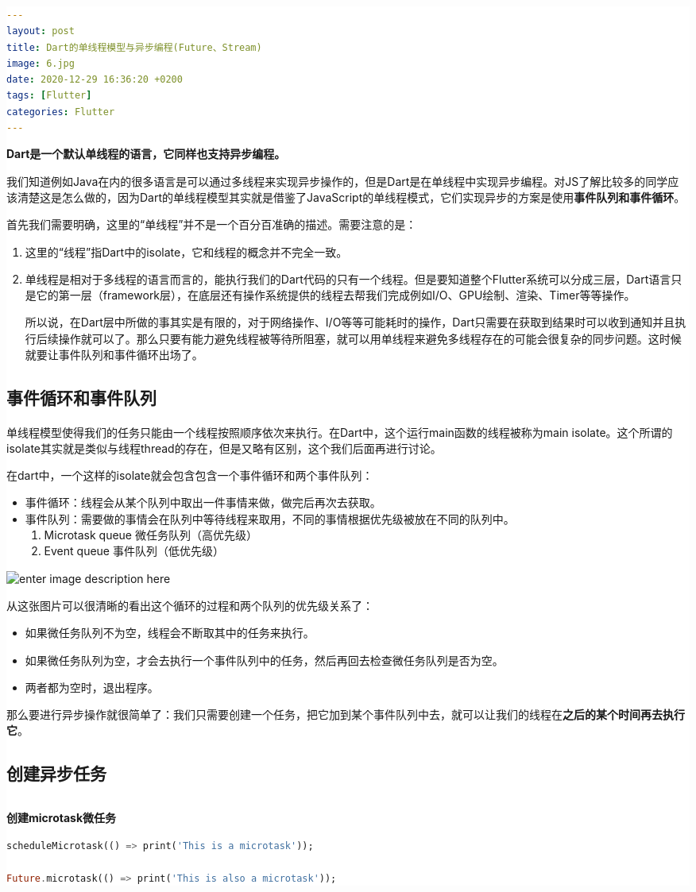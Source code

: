 ```yaml
---
layout: post
title: Dart的单线程模型与异步编程(Future、Stream)
image: 6.jpg
date: 2020-12-29 16:36:20 +0200
tags: [Flutter]
categories: Flutter
---
```


**Dart是一个默认单线程的语言，它同样也支持异步编程。**

我们知道例如Java在内的很多语言是可以通过多线程来实现异步操作的，但是Dart是在单线程中实现异步编程。对JS了解比较多的同学应该清楚这是怎么做的，因为Dart的单线程模型其实就是借鉴了JavaScript的单线程模式，它们实现异步的方案是使用**事件队列和事件循环**。

首先我们需要明确，这里的“单线程”并不是一个百分百准确的描述。需要注意的是：
1. 这里的“线程”指Dart中的isolate，它和线程的概念并不完全一致。

2. 单线程是相对于多线程的语言而言的，能执行我们的Dart代码的只有一个线程。但是要知道整个Flutter系统可以分成三层，Dart语言只是它的第一层（framework层），在底层还有操作系统提供的线程去帮我们完成例如I/O、GPU绘制、渲染、Timer等等操作。

    所以说，在Dart层中所做的事其实是有限的，对于网络操作、I/O等等可能耗时的操作，Dart只需要在获取到结果时可以收到通知并且执行后续操作就可以了。那么只要有能力避免线程被等待所阻塞，就可以用单线程来避免多线程存在的可能会很复杂的同步问题。这时候就要让事件队列和事件循环出场了。
    
## <h2 id="1">事件循环和事件队列</h2>

单线程模型使得我们的任务只能由一个线程按照顺序依次来执行。在Dart中，这个运行main函数的线程被称为main isolate。这个所谓的isolate其实就是类似与线程thread的存在，但是又略有区别，这个我们后面再进行讨论。

在dart中，一个这样的isolate就会包含包含一个事件循环和两个事件队列：

- 事件循环：线程会从某个队列中取出一件事情来做，做完后再次去获取。
- 事件队列：需要做的事情会在队列中等待线程来取用，不同的事情根据优先级被放在不同的队列中。
  1. Microtask queue 微任务队列（高优先级）
  2. Event queue 事件队列（低优先级）

![enter image description here](http://km.oa.com/files/photos/pictures/202012/1609230397_15_w471_h506.png)

从这张图片可以很清晰的看出这个循环的过程和两个队列的优先级关系了：

- 如果微任务队列不为空，线程会不断取其中的任务来执行。
- 如果微任务队列为空，才会去执行一个事件队列中的任务，然后再回去检查微任务队列是否为空。

- 两者都为空时，退出程序。

那么要进行异步操作就很简单了：我们只需要创建一个任务，把它加到某个事件队列中去，就可以让我们的线程在**之后的某个时间再去执行它**。

## <h2 id="2">创建异步任务<h2>

**创建microtask微任务**

```dart
scheduleMicrotask(() => print('This is a microtask'));

Future.microtask(() => print('This is also a microtask'));
```
